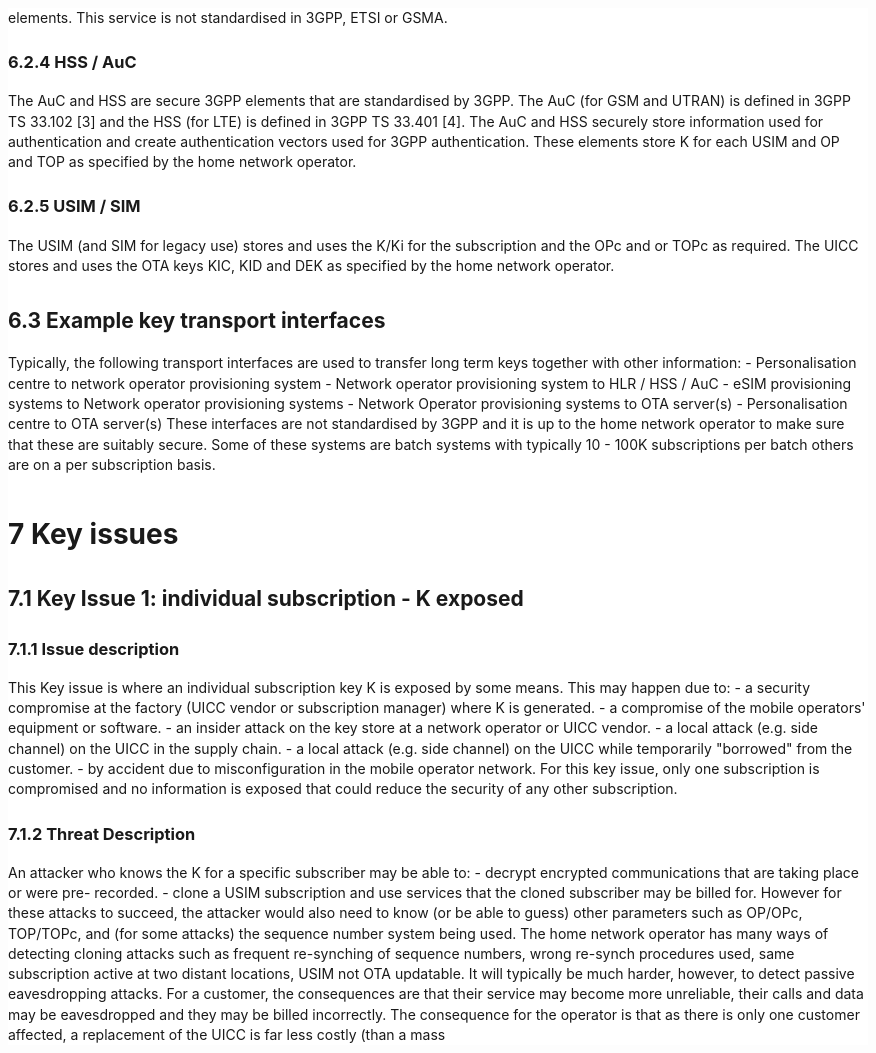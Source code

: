 elements. This service is not standardised in 3GPP, ETSI or GSMA.
### 6.2.4 HSS / AuC
The AuC and HSS are secure 3GPP elements that are standardised by 3GPP. The
AuC (for GSM and UTRAN) is defined in 3GPP TS 33.102 [3] and the HSS (for LTE)
is defined in 3GPP TS 33.401 [4].
The AuC and HSS securely store information used for authentication and create
authentication vectors used for 3GPP authentication. These elements store K
for each USIM and OP and TOP as specified by the home network operator.
### 6.2.5 USIM / SIM
The USIM (and SIM for legacy use) stores and uses the K/Ki for the
subscription and the OPc and or TOPc as required. The UICC stores and uses the
OTA keys KIC, KID and DEK as specified by the home network operator.
## 6.3 Example key transport interfaces
Typically, the following transport interfaces are used to transfer long term
keys together with other information:
\- Personalisation centre to network operator provisioning system
\- Network operator provisioning system to HLR / HSS / AuC
\- eSIM provisioning systems to Network operator provisioning systems
\- Network Operator provisioning systems to OTA server(s)
\- Personalisation centre to OTA server(s)
These interfaces are not standardised by 3GPP and it is up to the home network
operator to make sure that these are suitably secure. Some of these systems
are batch systems with typically 10 - 100K subscriptions per batch others are
on a per subscription basis.
# 7 Key issues
## 7.1 Key Issue 1: individual subscription - K exposed
### 7.1.1 Issue description
This Key issue is where an individual subscription key K is exposed by some
means. This may happen due to:
\- a security compromise at the factory (UICC vendor or subscription manager)
where K is generated.
\- a compromise of the mobile operators\' equipment or software.
\- an insider attack on the key store at a network operator or UICC vendor.
\- a local attack (e.g. side channel) on the UICC in the supply chain.
\- a local attack (e.g. side channel) on the UICC while temporarily
\"borrowed\" from the customer.
\- by accident due to misconfiguration in the mobile operator network.
For this key issue, only one subscription is compromised and no information is
exposed that could reduce the security of any other subscription.
### 7.1.2 Threat Description
An attacker who knows the K for a specific subscriber may be able to:
\- decrypt encrypted communications that are taking place or were pre-
recorded.
\- clone a USIM subscription and use services that the cloned subscriber may
be billed for.
However for these attacks to succeed, the attacker would also need to know (or
be able to guess) other parameters such as OP/OPc, TOP/TOPc, and (for some
attacks) the sequence number system being used.
The home network operator has many ways of detecting cloning attacks such as
frequent re-synching of sequence numbers, wrong re-synch procedures used, same
subscription active at two distant locations, USIM not OTA updatable. It will
typically be much harder, however, to detect passive eavesdropping attacks.
For a customer, the consequences are that their service may become more
unreliable, their calls and data may be eavesdropped and they may be billed
incorrectly.
The consequence for the operator is that as there is only one customer
affected, a replacement of the UICC is far less costly (than a mass